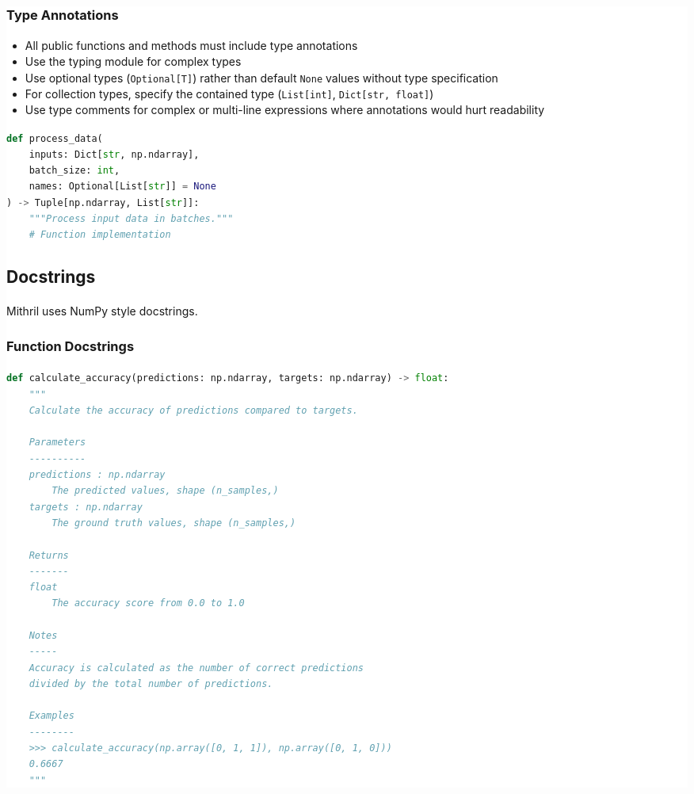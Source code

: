 ### Type Annotations

- All public functions and methods must include type annotations
- Use the typing module for complex types
- Use optional types (`Optional[T]`) rather than default `None` values without type specification
- For collection types, specify the contained type (`List[int]`, `Dict[str, float]`)
- Use type comments for complex or multi-line expressions where annotations would hurt readability

```python
def process_data(
    inputs: Dict[str, np.ndarray], 
    batch_size: int, 
    names: Optional[List[str]] = None
) -> Tuple[np.ndarray, List[str]]:
    """Process input data in batches."""
    # Function implementation
```

## Docstrings

Mithril uses NumPy style docstrings.

### Function Docstrings

```python
def calculate_accuracy(predictions: np.ndarray, targets: np.ndarray) -> float:
    """
    Calculate the accuracy of predictions compared to targets.
    
    Parameters
    ----------
    predictions : np.ndarray
        The predicted values, shape (n_samples,)
    targets : np.ndarray
        The ground truth values, shape (n_samples,)
        
    Returns
    -------
    float
        The accuracy score from 0.0 to 1.0
        
    Notes
    -----
    Accuracy is calculated as the number of correct predictions 
    divided by the total number of predictions.
    
    Examples
    --------
    >>> calculate_accuracy(np.array([0, 1, 1]), np.array([0, 1, 0]))
    0.6667
    """
```
